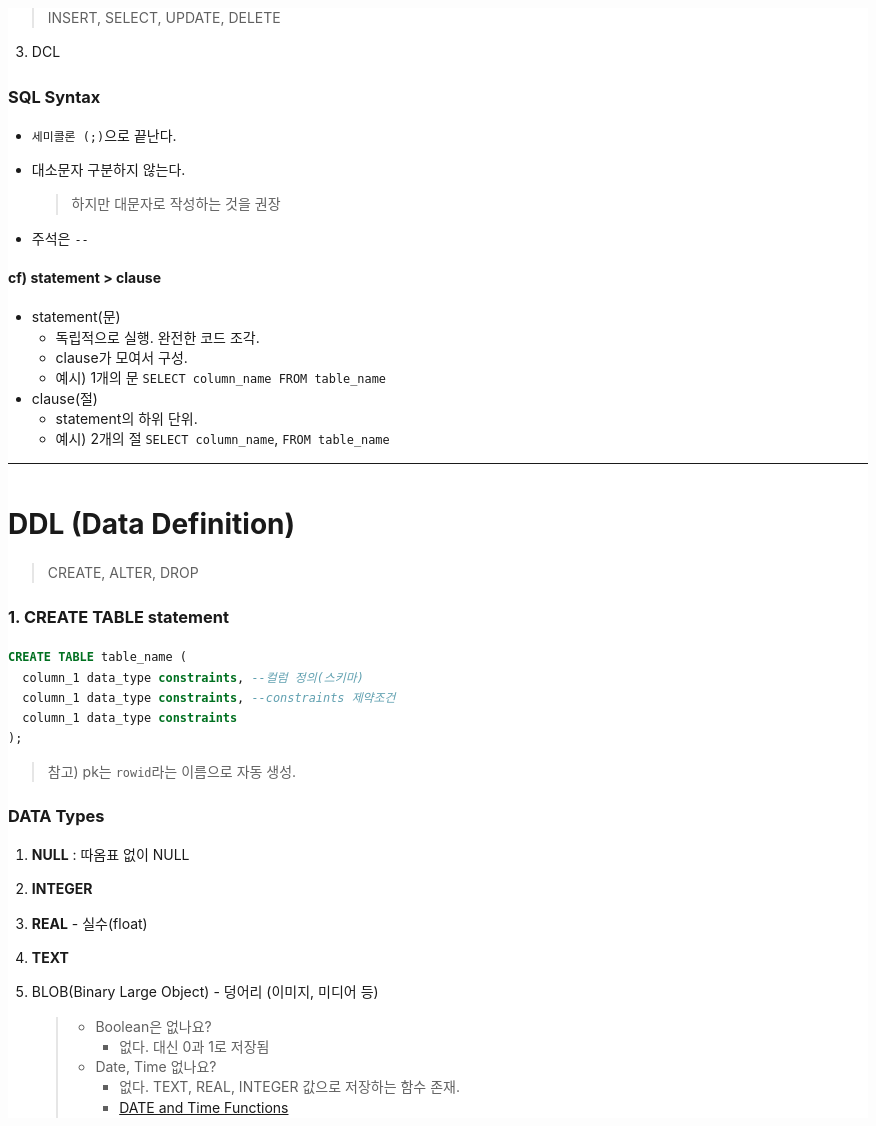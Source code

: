    > INSERT, SELECT, UPDATE, DELETE

3. DCL

### SQL Syntax

- `세미콜론 (;)`으로 끝난다.

- 대소문자 구분하지 않는다.
  
  > 하지만 대문자로 작성하는 것을 권장

- 주석은 `--`

#### cf) statement > clause

- statement(문)
  - 독립적으로 실행. 완전한 코드 조각.
  - clause가 모여서 구성.
  - 예시) 1개의 문 `SELECT column_name FROM table_name`
- clause(절)
  - statement의 하위 단위.
  - 예시) 2개의 절 `SELECT column_name`, `FROM table_name`

---

# DDL (Data Definition)

> CREATE, ALTER, DROP

### 1. CREATE TABLE statement

```sql
CREATE TABLE table_name (
  column_1 data_type constraints, --컬럼 정의(스키마)
  column_1 data_type constraints, --constraints 제약조건
  column_1 data_type constraints
);
```

> 참고) pk는 `rowid`라는 이름으로 자동 생성.

### DATA Types

1. **NULL** : 따옴표 없이 NULL

2. **INTEGER**

3. **REAL** - 실수(float)

4. **TEXT**

5. BLOB(Binary Large Object) - 덩어리 (이미지, 미디어 등)
   
   > - Boolean은 없나요?
   >   - 없다. 대신 0과 1로 저장됨
   > - Date, Time 없나요?
   >   - 없다. TEXT, REAL, INTEGER 값으로 저장하는 함수 존재.
   >   - [DATE and Time Functions](http://sqlite.org/lang_datefunc.html)

